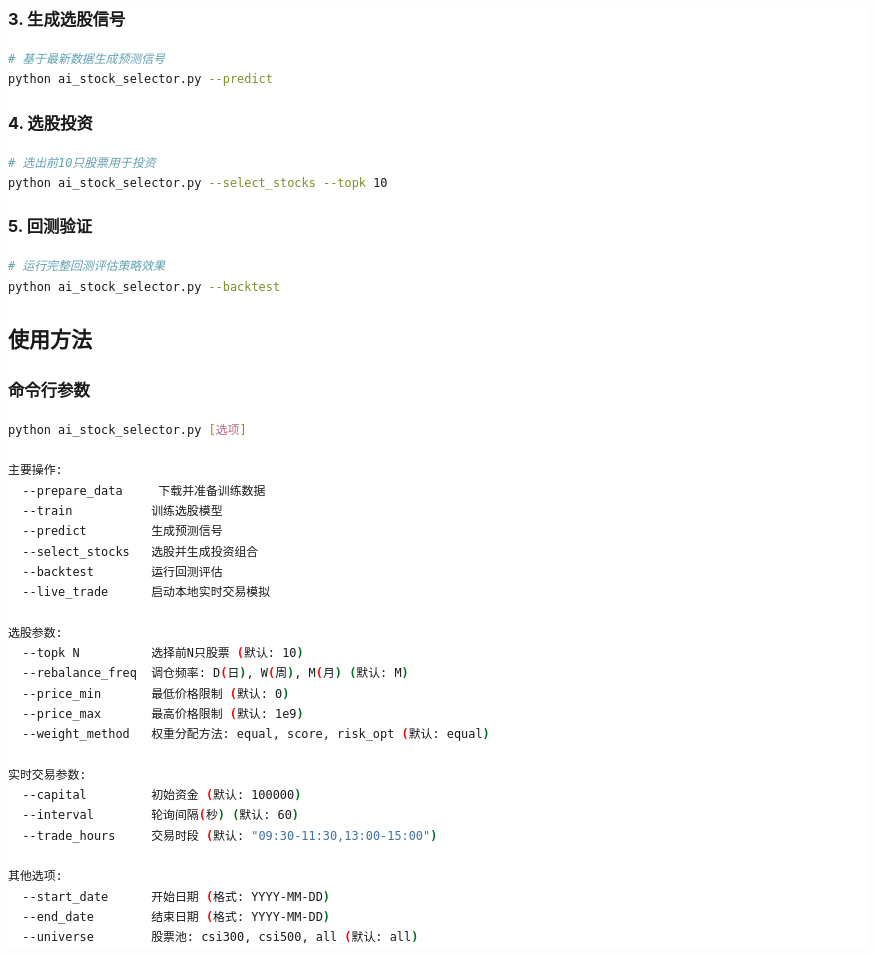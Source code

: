 ### 3. 生成选股信号
```bash
# 基于最新数据生成预测信号
python ai_stock_selector.py --predict
```

### 4. 选股投资
```bash
# 选出前10只股票用于投资
python ai_stock_selector.py --select_stocks --topk 10
```

### 5. 回测验证
```bash
# 运行完整回测评估策略效果
python ai_stock_selector.py --backtest
```

## 使用方法

### 命令行参数

```bash
python ai_stock_selector.py [选项]

主要操作:
  --prepare_data     下载并准备训练数据
  --train           训练选股模型
  --predict         生成预测信号
  --select_stocks   选股并生成投资组合
  --backtest        运行回测评估
  --live_trade      启动本地实时交易模拟

选股参数:
  --topk N          选择前N只股票 (默认: 10)
  --rebalance_freq  调仓频率: D(日), W(周), M(月) (默认: M)
  --price_min       最低价格限制 (默认: 0)
  --price_max       最高价格限制 (默认: 1e9)
  --weight_method   权重分配方法: equal, score, risk_opt (默认: equal)

实时交易参数:
  --capital         初始资金 (默认: 100000)
  --interval        轮询间隔(秒) (默认: 60)
  --trade_hours     交易时段 (默认: "09:30-11:30,13:00-15:00")

其他选项:
  --start_date      开始日期 (格式: YYYY-MM-DD)
  --end_date        结束日期 (格式: YYYY-MM-DD)
  --universe        股票池: csi300, csi500, all (默认: all)
```
